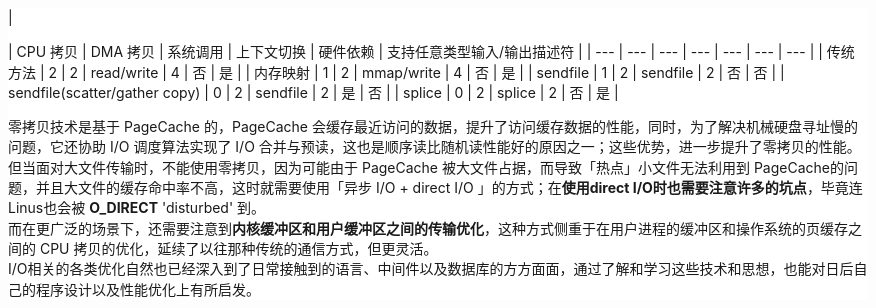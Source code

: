 | 

 | CPU 拷贝 | DMA 拷贝 | 系统调用 | 上下文切换 | 硬件依赖 | 支持任意类型输入/输出描述符 |
| --- | --- | --- | --- | --- | --- | --- |
| 传统方法 | 2 | 2 | read/write | 4 | 否 | 是 |
| 内存映射 | 1 | 2 | mmap/write | 4 | 否 | 是 |
| sendfile | 1 | 2 | sendfile | 2 | 否 | 否 |
| sendfile(scatter/gather copy) | 0 | 2 | sendfile | 2 | 是 | 否 |
| splice | 0 | 2 | splice | 2 | 否 | 是 |

零拷贝技术是基于 PageCache 的，PageCache 会缓存最近访问的数据，提升了访问缓存数据的性能，同时，为了解决机械硬盘寻址慢的问题，它还协助 I/O 调度算法实现了 I/O 合并与预读，这也是顺序读比随机读性能好的原因之一；这些优势，进一步提升了零拷贝的性能。<br />但当面对大文件传输时，不能使用零拷贝，因为可能由于 PageCache 被大文件占据，而导致「热点」小文件无法利用到 PageCache的问题，并且大文件的缓存命中率不高，这时就需要使用「异步 I/O + direct I/O 」的方式；在**使用direct I/O时也需要注意许多的坑点**，毕竟连Linus也会被 **O_DIRECT** 'disturbed' 到。<br />而在更广泛的场景下，还需要注意到**内核缓冲区和用户缓冲区之间的传输优化**，这种方式侧重于在用户进程的缓冲区和操作系统的页缓存之间的 CPU 拷贝的优化，延续了以往那种传统的通信方式，但更灵活。<br />I/O相关的各类优化自然也已经深入到了日常接触到的语言、中间件以及数据库的方方面面，通过了解和学习这些技术和思想，也能对日后自己的程序设计以及性能优化上有所启发。
